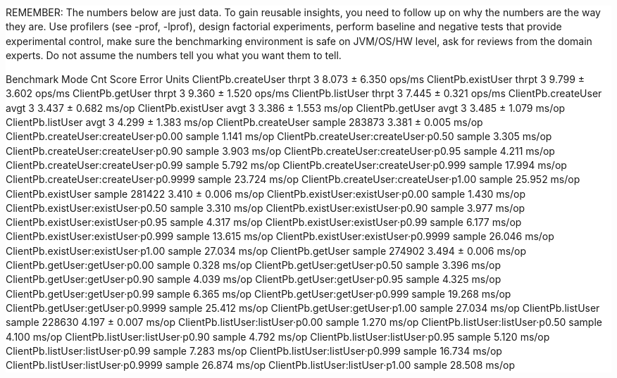 REMEMBER: The numbers below are just data. To gain reusable insights, you need to follow up on
why the numbers are the way they are. Use profilers (see -prof, -lprof), design factorial
experiments, perform baseline and negative tests that provide experimental control, make sure
the benchmarking environment is safe on JVM/OS/HW level, ask for reviews from the domain experts.
Do not assume the numbers tell you what you want them to tell.

Benchmark                                 Mode     Cnt   Score   Error   Units
ClientPb.createUser                      thrpt       3   8.073 ± 6.350  ops/ms
ClientPb.existUser                       thrpt       3   9.799 ± 3.602  ops/ms
ClientPb.getUser                         thrpt       3   9.360 ± 1.520  ops/ms
ClientPb.listUser                        thrpt       3   7.445 ± 0.321  ops/ms
ClientPb.createUser                       avgt       3   3.437 ± 0.682   ms/op
ClientPb.existUser                        avgt       3   3.386 ± 1.553   ms/op
ClientPb.getUser                          avgt       3   3.485 ± 1.079   ms/op
ClientPb.listUser                         avgt       3   4.299 ± 1.383   ms/op
ClientPb.createUser                     sample  283873   3.381 ± 0.005   ms/op
ClientPb.createUser:createUser·p0.00    sample           1.141           ms/op
ClientPb.createUser:createUser·p0.50    sample           3.305           ms/op
ClientPb.createUser:createUser·p0.90    sample           3.903           ms/op
ClientPb.createUser:createUser·p0.95    sample           4.211           ms/op
ClientPb.createUser:createUser·p0.99    sample           5.792           ms/op
ClientPb.createUser:createUser·p0.999   sample          17.994           ms/op
ClientPb.createUser:createUser·p0.9999  sample          23.724           ms/op
ClientPb.createUser:createUser·p1.00    sample          25.952           ms/op
ClientPb.existUser                      sample  281422   3.410 ± 0.006   ms/op
ClientPb.existUser:existUser·p0.00      sample           1.430           ms/op
ClientPb.existUser:existUser·p0.50      sample           3.310           ms/op
ClientPb.existUser:existUser·p0.90      sample           3.977           ms/op
ClientPb.existUser:existUser·p0.95      sample           4.317           ms/op
ClientPb.existUser:existUser·p0.99      sample           6.177           ms/op
ClientPb.existUser:existUser·p0.999     sample          13.615           ms/op
ClientPb.existUser:existUser·p0.9999    sample          26.046           ms/op
ClientPb.existUser:existUser·p1.00      sample          27.034           ms/op
ClientPb.getUser                        sample  274902   3.494 ± 0.006   ms/op
ClientPb.getUser:getUser·p0.00          sample           0.328           ms/op
ClientPb.getUser:getUser·p0.50          sample           3.396           ms/op
ClientPb.getUser:getUser·p0.90          sample           4.039           ms/op
ClientPb.getUser:getUser·p0.95          sample           4.325           ms/op
ClientPb.getUser:getUser·p0.99          sample           6.365           ms/op
ClientPb.getUser:getUser·p0.999         sample          19.268           ms/op
ClientPb.getUser:getUser·p0.9999        sample          25.412           ms/op
ClientPb.getUser:getUser·p1.00          sample          27.034           ms/op
ClientPb.listUser                       sample  228630   4.197 ± 0.007   ms/op
ClientPb.listUser:listUser·p0.00        sample           1.270           ms/op
ClientPb.listUser:listUser·p0.50        sample           4.100           ms/op
ClientPb.listUser:listUser·p0.90        sample           4.792           ms/op
ClientPb.listUser:listUser·p0.95        sample           5.120           ms/op
ClientPb.listUser:listUser·p0.99        sample           7.283           ms/op
ClientPb.listUser:listUser·p0.999       sample          16.734           ms/op
ClientPb.listUser:listUser·p0.9999      sample          26.874           ms/op
ClientPb.listUser:listUser·p1.00        sample          28.508           ms/op
